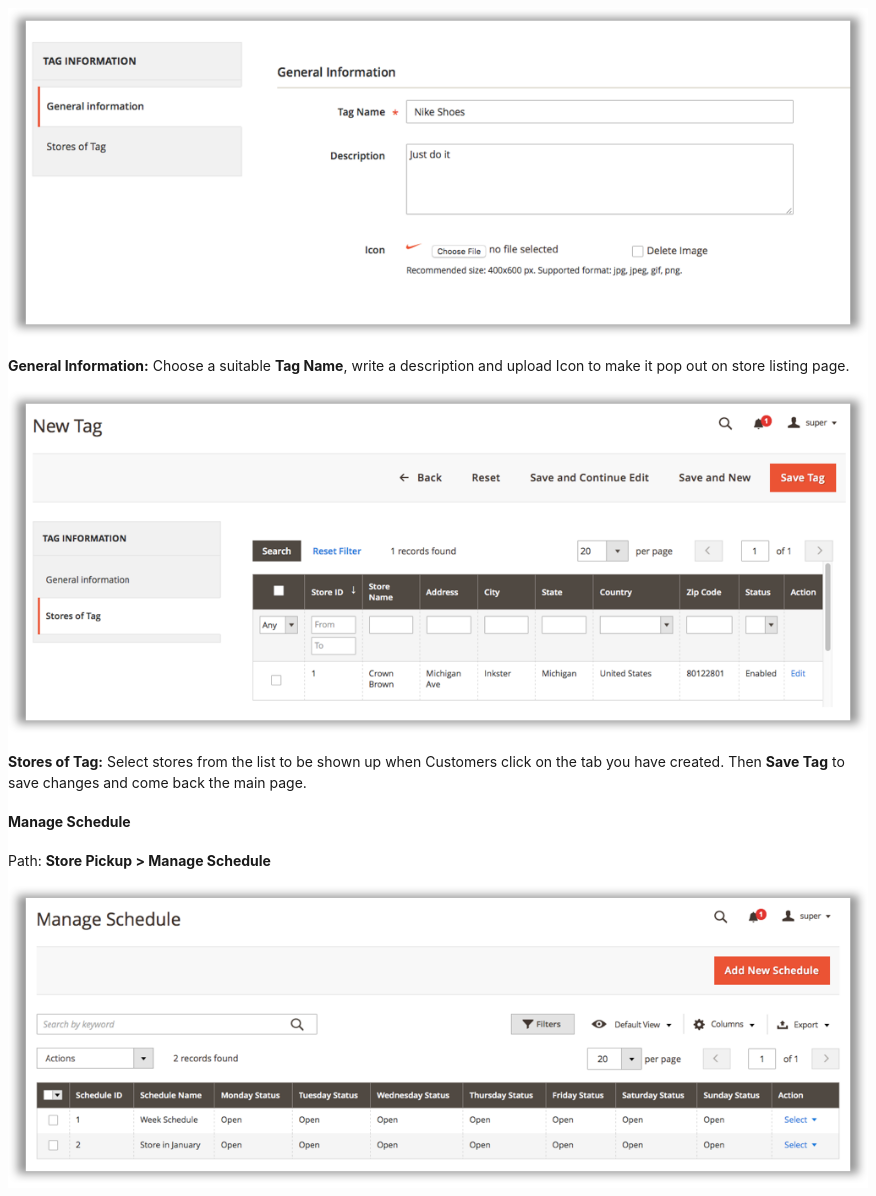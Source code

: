 ![Manage Tag](./storepickup/i22.png?raw=true)

**General Information:** Choose a suitable **Tag Name**, write a description and upload Icon to make it pop out on store listing page.

![Manage Tag](./storepickup/i23.png?raw=true)

**Stores of Tag:** Select stores from the list to be shown up when Customers click on the tab you have created. Then **Save Tag** to save changes and come back the main page.

#### Manage Schedule

Path: **Store Pickup > Manage Schedule** 

![Manage Schedule](./storepickup/i30.png?raw=true)
